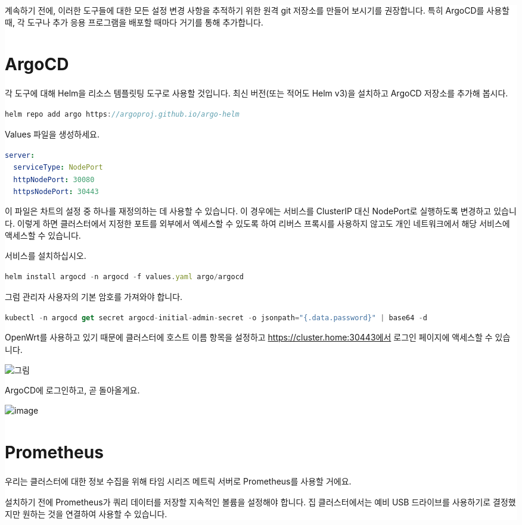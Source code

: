 계속하기 전에, 이러한 도구들에 대한 모든 설정 변경 사항을 추적하기 위한 원격 git 저장소를 만들어 보시기를 권장합니다. 특히 ArgoCD를 사용할 때, 각 도구나 추가 응용 프로그램을 배포할 때마다 거기를 통해 추가합니다.

<div class="content-ad"></div>

# ArgoCD

각 도구에 대해 Helm을 리소스 템플릿팅 도구로 사용할 것입니다. 최신 버전(또는 적어도 Helm v3)을 설치하고 ArgoCD 저장소를 추가해 봅시다.

```js
helm repo add argo https://argoproj.github.io/argo-helm
```

Values 파일을 생성하세요.

<div class="content-ad"></div>

```yaml
server:
  serviceType: NodePort
  httpNodePort: 30080
  httpsNodePort: 30443
```

이 파일은 차트의 설정 중 하나를 재정의하는 데 사용할 수 있습니다. 이 경우에는 서비스를 ClusterIP 대신 NodePort로 실행하도록 변경하고 있습니다. 이렇게 하면 클러스터에서 지정한 포트를 외부에서 엑세스할 수 있도록 하여 리버스 프록시를 사용하지 않고도 개인 네트워크에서 해당 서비스에 액세스할 수 있습니다.

서비스를 설치하십시오.

```js
helm install argocd -n argocd -f values.yaml argo/argocd
```

<div class="content-ad"></div>

그럼 관리자 사용자의 기본 암호를 가져와야 합니다.

```js
kubectl -n argocd get secret argocd-initial-admin-secret -o jsonpath="{.data.password}" | base64 -d
```

OpenWrt를 사용하고 있기 때문에 클러스터에 호스트 이름 항목을 설정하고 https://cluster.home:30443에서 로그인 페이지에 액세스할 수 있습니다.

![그림](/assets/img/2024-05-18-AGuidetoBuildingaKubernetesClusterwithRaspberryPis_2.png)

<div class="content-ad"></div>

ArgoCD에 로그인하고, 곧 돌아올게요.

![image](/assets/img/2024-05-18-AGuidetoBuildingaKubernetesClusterwithRaspberryPis_3.png)

# Prometheus

우리는 클러스터에 대한 정보 수집을 위해 타임 시리즈 메트릭 서버로 Prometheus를 사용할 거에요.

<div class="content-ad"></div>

설치하기 전에 Prometheus가 쿼리 데이터를 저장할 지속적인 볼륨을 설정해야 합니다. 집 클러스터에서는 예비 USB 드라이브를 사용하기로 결정했지만 원하는 것을 연결하여 사용할 수 있습니다.
